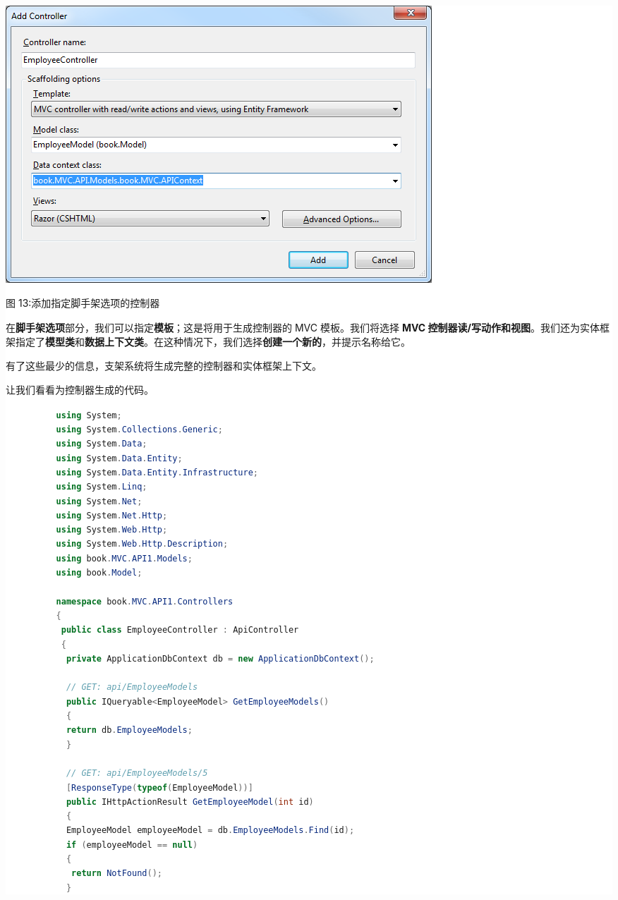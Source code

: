 ![](img/image018.png)

图 13:添加指定脚手架选项的控制器

在**脚手架选项**部分，我们可以指定**模板**；这是将用于生成控制器的 MVC 模板。我们将选择 **MVC 控制器读/写动作和视图**。我们还为实体框架指定了**模型类**和**数据上下文类**。在这种情况下，我们选择**创建一个新的**，并提示名称给它。

有了这些最少的信息，支架系统将生成完整的控制器和实体框架上下文。

让我们看看为控制器生成的代码。

```cs
          using System;
          using System.Collections.Generic;
          using System.Data;
          using System.Data.Entity;
          using System.Data.Entity.Infrastructure;
          using System.Linq;
          using System.Net;
          using System.Net.Http;
          using System.Web.Http;
          using System.Web.Http.Description;
          using book.MVC.API1.Models;
          using book.Model;

          namespace book.MVC.API1.Controllers
          {
           public class EmployeeController : ApiController
           {
            private ApplicationDbContext db = new ApplicationDbContext();

            // GET: api/EmployeeModels
            public IQueryable<EmployeeModel> GetEmployeeModels()
            {
            return db.EmployeeModels;
            }

            // GET: api/EmployeeModels/5
            [ResponseType(typeof(EmployeeModel))]
            public IHttpActionResult GetEmployeeModel(int id)
            {
            EmployeeModel employeeModel = db.EmployeeModels.Find(id);
            if (employeeModel == null)
            {
             return NotFound();
            }
```